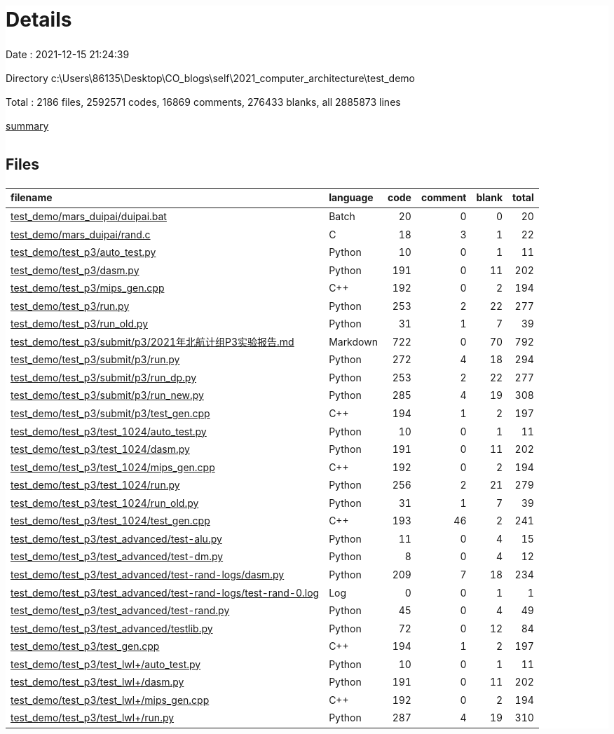 # Details

Date : 2021-12-15 21:24:39

Directory c:\Users\86135\Desktop\CO_blogs\self\2021_computer_architecture\test_demo

Total : 2186 files,  2592571 codes, 16869 comments, 276433 blanks, all 2885873 lines

[summary](results.md)

## Files
| filename | language | code | comment | blank | total |
| :--- | :--- | ---: | ---: | ---: | ---: |
| [test_demo/mars_duipai/duipai.bat](/test_demo/mars_duipai/duipai.bat) | Batch | 20 | 0 | 0 | 20 |
| [test_demo/mars_duipai/rand.c](/test_demo/mars_duipai/rand.c) | C | 18 | 3 | 1 | 22 |
| [test_demo/test_p3/auto_test.py](/test_demo/test_p3/auto_test.py) | Python | 10 | 0 | 1 | 11 |
| [test_demo/test_p3/dasm.py](/test_demo/test_p3/dasm.py) | Python | 191 | 0 | 11 | 202 |
| [test_demo/test_p3/mips_gen.cpp](/test_demo/test_p3/mips_gen.cpp) | C++ | 192 | 0 | 2 | 194 |
| [test_demo/test_p3/run.py](/test_demo/test_p3/run.py) | Python | 253 | 2 | 22 | 277 |
| [test_demo/test_p3/run_old.py](/test_demo/test_p3/run_old.py) | Python | 31 | 1 | 7 | 39 |
| [test_demo/test_p3/submit/p3/2021年北航计组P3实验报告.md](/test_demo/test_p3/submit/p3/2021年北航计组P3实验报告.md) | Markdown | 722 | 0 | 70 | 792 |
| [test_demo/test_p3/submit/p3/run.py](/test_demo/test_p3/submit/p3/run.py) | Python | 272 | 4 | 18 | 294 |
| [test_demo/test_p3/submit/p3/run_dp.py](/test_demo/test_p3/submit/p3/run_dp.py) | Python | 253 | 2 | 22 | 277 |
| [test_demo/test_p3/submit/p3/run_new.py](/test_demo/test_p3/submit/p3/run_new.py) | Python | 285 | 4 | 19 | 308 |
| [test_demo/test_p3/submit/p3/test_gen.cpp](/test_demo/test_p3/submit/p3/test_gen.cpp) | C++ | 194 | 1 | 2 | 197 |
| [test_demo/test_p3/test_1024/auto_test.py](/test_demo/test_p3/test_1024/auto_test.py) | Python | 10 | 0 | 1 | 11 |
| [test_demo/test_p3/test_1024/dasm.py](/test_demo/test_p3/test_1024/dasm.py) | Python | 191 | 0 | 11 | 202 |
| [test_demo/test_p3/test_1024/mips_gen.cpp](/test_demo/test_p3/test_1024/mips_gen.cpp) | C++ | 192 | 0 | 2 | 194 |
| [test_demo/test_p3/test_1024/run.py](/test_demo/test_p3/test_1024/run.py) | Python | 256 | 2 | 21 | 279 |
| [test_demo/test_p3/test_1024/run_old.py](/test_demo/test_p3/test_1024/run_old.py) | Python | 31 | 1 | 7 | 39 |
| [test_demo/test_p3/test_1024/test_gen.cpp](/test_demo/test_p3/test_1024/test_gen.cpp) | C++ | 193 | 46 | 2 | 241 |
| [test_demo/test_p3/test_advanced/test-alu.py](/test_demo/test_p3/test_advanced/test-alu.py) | Python | 11 | 0 | 4 | 15 |
| [test_demo/test_p3/test_advanced/test-dm.py](/test_demo/test_p3/test_advanced/test-dm.py) | Python | 8 | 0 | 4 | 12 |
| [test_demo/test_p3/test_advanced/test-rand-logs/dasm.py](/test_demo/test_p3/test_advanced/test-rand-logs/dasm.py) | Python | 209 | 7 | 18 | 234 |
| [test_demo/test_p3/test_advanced/test-rand-logs/test-rand-0.log](/test_demo/test_p3/test_advanced/test-rand-logs/test-rand-0.log) | Log | 0 | 0 | 1 | 1 |
| [test_demo/test_p3/test_advanced/test-rand.py](/test_demo/test_p3/test_advanced/test-rand.py) | Python | 45 | 0 | 4 | 49 |
| [test_demo/test_p3/test_advanced/testlib.py](/test_demo/test_p3/test_advanced/testlib.py) | Python | 72 | 0 | 12 | 84 |
| [test_demo/test_p3/test_gen.cpp](/test_demo/test_p3/test_gen.cpp) | C++ | 194 | 1 | 2 | 197 |
| [test_demo/test_p3/test_lwl+/auto_test.py](/test_demo/test_p3/test_lwl+/auto_test.py) | Python | 10 | 0 | 1 | 11 |
| [test_demo/test_p3/test_lwl+/dasm.py](/test_demo/test_p3/test_lwl+/dasm.py) | Python | 191 | 0 | 11 | 202 |
| [test_demo/test_p3/test_lwl+/mips_gen.cpp](/test_demo/test_p3/test_lwl+/mips_gen.cpp) | C++ | 192 | 0 | 2 | 194 |
| [test_demo/test_p3/test_lwl+/run.py](/test_demo/test_p3/test_lwl+/run.py) | Python | 287 | 4 | 19 | 310 |